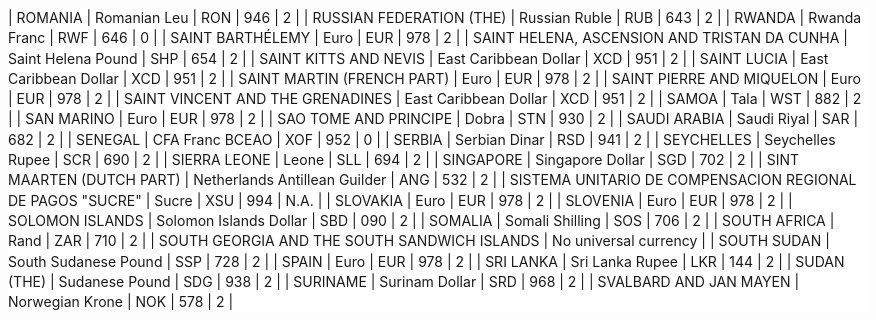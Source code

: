 | ROMANIA                                                      | Romanian Leu                                                      | RON             | 946          | 2          |
| RUSSIAN FEDERATION \(THE\)                                   | Russian Ruble                                                     | RUB             | 643          | 2          |
| RWANDA                                                       | Rwanda Franc                                                      | RWF             | 646          | 0          |
| SAINT BARTHÉLEMY                                             | Euro                                                              | EUR             | 978          | 2          |
| SAINT HELENA, ASCENSION AND TRISTAN DA CUNHA                 | Saint Helena Pound                                                | SHP             | 654          | 2          |
| SAINT KITTS AND NEVIS                                        | East Caribbean Dollar                                             | XCD             | 951          | 2          |
| SAINT LUCIA                                                  | East Caribbean Dollar                                             | XCD             | 951          | 2          |
| SAINT MARTIN \(FRENCH PART\)                                 | Euro                                                              | EUR             | 978          | 2          |
| SAINT PIERRE AND MIQUELON                                    | Euro                                                              | EUR             | 978          | 2          |
| SAINT VINCENT AND THE GRENADINES                             | East Caribbean Dollar                                             | XCD             | 951          | 2          |
| SAMOA                                                        | Tala                                                              | WST             | 882          | 2          |
| SAN MARINO                                                   | Euro                                                              | EUR             | 978          | 2          |
| SAO TOME AND PRINCIPE                                        | Dobra                                                             | STN             | 930          | 2          |
| SAUDI ARABIA                                                 | Saudi Riyal                                                       | SAR             | 682          | 2          |
| SENEGAL                                                      | CFA Franc BCEAO                                                   | XOF             | 952          | 0          |
| SERBIA                                                       | Serbian Dinar                                                     | RSD             | 941          | 2          |
| SEYCHELLES                                                   | Seychelles Rupee                                                  | SCR             | 690          | 2          |
| SIERRA LEONE                                                 | Leone                                                             | SLL             | 694          | 2          |
| SINGAPORE                                                    | Singapore Dollar                                                  | SGD             | 702          | 2          |
| SINT MAARTEN \(DUTCH PART\)                                  | Netherlands Antillean Guilder                                     | ANG             | 532          | 2          |
| SISTEMA UNITARIO DE COMPENSACION REGIONAL DE PAGOS "SUCRE"   | Sucre                                                             | XSU             | 994          | N\.A\.     |
| SLOVAKIA                                                     | Euro                                                              | EUR             | 978          | 2          |
| SLOVENIA                                                     | Euro                                                              | EUR             | 978          | 2          |
| SOLOMON ISLANDS                                              | Solomon Islands Dollar                                            | SBD             | 090          | 2          |
| SOMALIA                                                      | Somali Shilling                                                   | SOS             | 706          | 2          |
| SOUTH AFRICA                                                 | Rand                                                              | ZAR             | 710          | 2          |
| SOUTH GEORGIA AND THE SOUTH SANDWICH ISLANDS                 | No universal currency                                             |
| SOUTH SUDAN                                                  | South Sudanese Pound                                              | SSP             | 728          | 2          |
| SPAIN                                                        | Euro                                                              | EUR             | 978          | 2          |
| SRI LANKA                                                    | Sri Lanka Rupee                                                   | LKR             | 144          | 2          |
| SUDAN \(THE\)                                                | Sudanese Pound                                                    | SDG             | 938          | 2          |
| SURINAME                                                     | Surinam Dollar                                                    | SRD             | 968          | 2          |
| SVALBARD AND JAN MAYEN                                       | Norwegian Krone                                                   | NOK             | 578          | 2          |